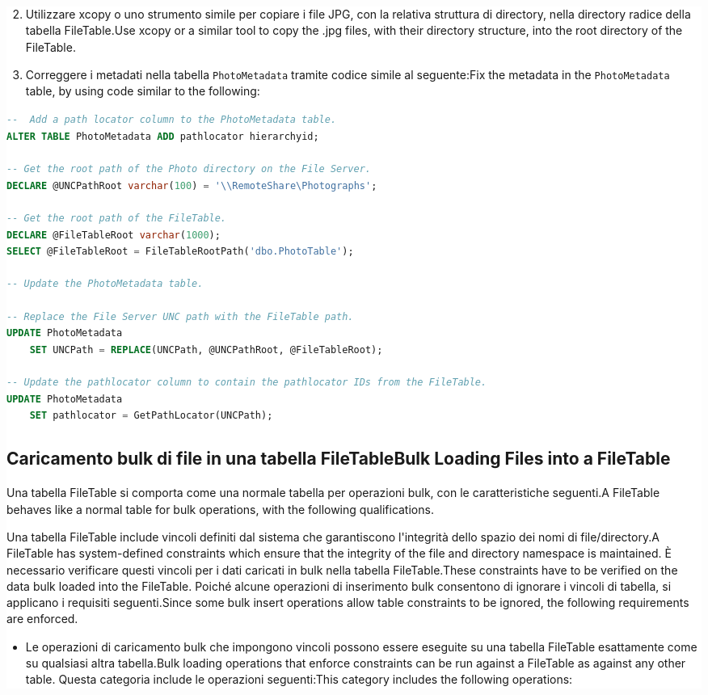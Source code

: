2.  <span data-ttu-id="dffab-132">Utilizzare xcopy o uno strumento simile per copiare i file JPG, con la relativa struttura di directory, nella directory radice della tabella FileTable.</span><span class="sxs-lookup"><span data-stu-id="dffab-132">Use xcopy or a similar tool to copy the .jpg files, with their directory structure, into the root directory of the FileTable.</span></span>  
  
3.  <span data-ttu-id="dffab-133">Correggere i metadati nella tabella `PhotoMetadata` tramite codice simile al seguente:</span><span class="sxs-lookup"><span data-stu-id="dffab-133">Fix the metadata in the `PhotoMetadata` table, by using code similar to the following:</span></span>  
  
```sql  
--  Add a path locator column to the PhotoMetadata table.  
ALTER TABLE PhotoMetadata ADD pathlocator hierarchyid;  
  
-- Get the root path of the Photo directory on the File Server.  
DECLARE @UNCPathRoot varchar(100) = '\\RemoteShare\Photographs';  
  
-- Get the root path of the FileTable.  
DECLARE @FileTableRoot varchar(1000);  
SELECT @FileTableRoot = FileTableRootPath('dbo.PhotoTable');  
  
-- Update the PhotoMetadata table.  
  
-- Replace the File Server UNC path with the FileTable path.  
UPDATE PhotoMetadata  
    SET UNCPath = REPLACE(UNCPath, @UNCPathRoot, @FileTableRoot);  
  
-- Update the pathlocator column to contain the pathlocator IDs from the FileTable.  
UPDATE PhotoMetadata  
    SET pathlocator = GetPathLocator(UNCPath);  
```  
  
##  <a name="bulk-loading-files-into-a-filetable"></a><a name="BasicsBulkLoad"></a> <span data-ttu-id="dffab-134">Caricamento bulk di file in una tabella FileTable</span><span class="sxs-lookup"><span data-stu-id="dffab-134">Bulk Loading Files into a FileTable</span></span>  
 <span data-ttu-id="dffab-135">Una tabella FileTable si comporta come una normale tabella per operazioni bulk, con le caratteristiche seguenti.</span><span class="sxs-lookup"><span data-stu-id="dffab-135">A FileTable behaves like a normal table for bulk operations, with the following qualifications.</span></span>  
  
 <span data-ttu-id="dffab-136">Una tabella FileTable include vincoli definiti dal sistema che garantiscono l'integrità dello spazio dei nomi di file/directory.</span><span class="sxs-lookup"><span data-stu-id="dffab-136">A FileTable has system-defined constraints which ensure that the integrity of the file and directory namespace is maintained.</span></span> <span data-ttu-id="dffab-137">È necessario verificare questi vincoli per i dati caricati in bulk nella tabella FileTable.</span><span class="sxs-lookup"><span data-stu-id="dffab-137">These constraints have to be verified on the data bulk loaded into the FileTable.</span></span> <span data-ttu-id="dffab-138">Poiché alcune operazioni di inserimento bulk consentono di ignorare i vincoli di tabella, si applicano i requisiti seguenti.</span><span class="sxs-lookup"><span data-stu-id="dffab-138">Since some bulk insert operations allow table constraints to be ignored, the following requirements are enforced.</span></span>  
  
-   <span data-ttu-id="dffab-139">Le operazioni di caricamento bulk che impongono vincoli possono essere eseguite su una tabella FileTable esattamente come su qualsiasi altra tabella.</span><span class="sxs-lookup"><span data-stu-id="dffab-139">Bulk loading operations that enforce constraints can be run against a FileTable as against any other table.</span></span> <span data-ttu-id="dffab-140">Questa categoria include le operazioni seguenti:</span><span class="sxs-lookup"><span data-stu-id="dffab-140">This category includes the following operations:</span></span>  
  